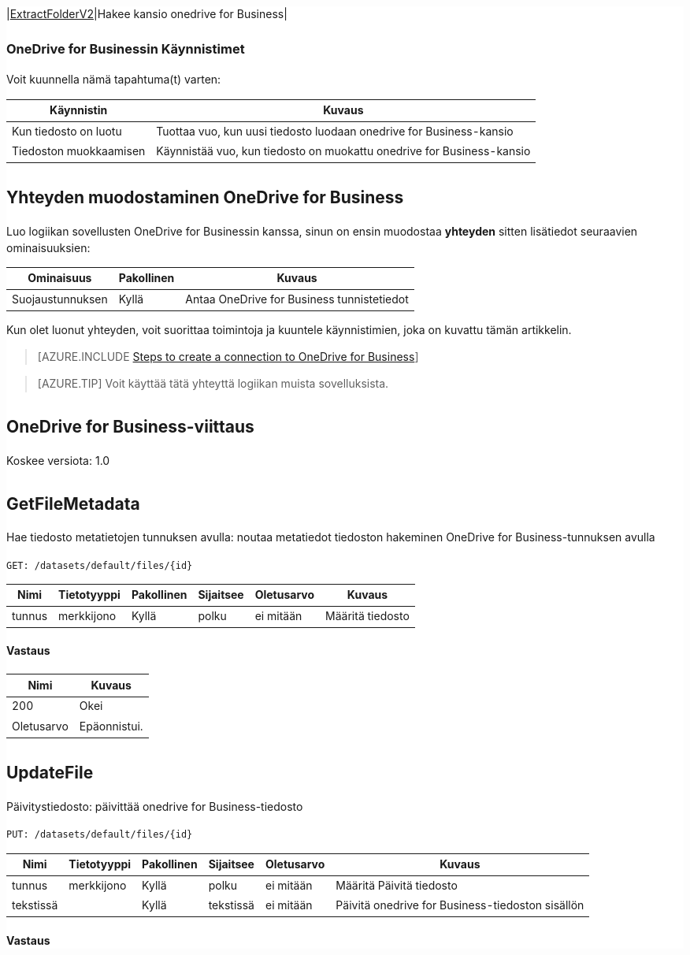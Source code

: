 |[ExtractFolderV2](connectors-create-api-onedriveforbusiness.md#extractfolderv2)|Hakee kansio onedrive for Business|
### <a name="onedrive-for-business-triggers"></a>OneDrive for Businessin Käynnistimet
Voit kuunnella nämä tapahtuma(t) varten:

|Käynnistin | Kuvaus|
|--- | ---|
|Kun tiedosto on luotu|Tuottaa vuo, kun uusi tiedosto luodaan onedrive for Business-kansio|
|Tiedoston muokkaamisen|Käynnistää vuo, kun tiedosto on muokattu onedrive for Business-kansio|


## <a name="create-a-connection-to-onedrive-for-business"></a>Yhteyden muodostaminen OneDrive for Business
Luo logiikan sovellusten OneDrive for Businessin kanssa, sinun on ensin muodostaa **yhteyden** sitten lisätiedot seuraavien ominaisuuksien: 

|Ominaisuus| Pakollinen|Kuvaus|
| ---|---|---|
|Suojaustunnuksen|Kyllä|Antaa OneDrive for Business tunnistetiedot|
Kun olet luonut yhteyden, voit suorittaa toimintoja ja kuuntele käynnistimien, joka on kuvattu tämän artikkelin. 

>[AZURE.INCLUDE [Steps to create a connection to OneDrive for Business](../../includes/connectors-create-api-onedriveforbusiness.md)]

>[AZURE.TIP] Voit käyttää tätä yhteyttä logiikan muista sovelluksista.

## <a name="reference-for-onedrive-for-business"></a>OneDrive for Business-viittaus
Koskee versiota: 1.0

## <a name="getfilemetadata"></a>GetFileMetadata
Hae tiedosto metatietojen tunnuksen avulla: noutaa metatiedot tiedoston hakeminen OneDrive for Business-tunnuksen avulla 

```GET: /datasets/default/files/{id}``` 

| Nimi| Tietotyyppi|Pakollinen|Sijaitsee|Oletusarvo|Kuvaus|
| ---|---|---|---|---|---|
|tunnus|merkkijono|Kyllä|polku|ei mitään|Määritä tiedosto|

#### <a name="response"></a>Vastaus

|Nimi|Kuvaus|
|---|---|
|200|Okei|
|Oletusarvo|Epäonnistui.|


## <a name="updatefile"></a>UpdateFile
Päivitystiedosto: päivittää onedrive for Business-tiedosto 

```PUT: /datasets/default/files/{id}``` 

| Nimi| Tietotyyppi|Pakollinen|Sijaitsee|Oletusarvo|Kuvaus|
| ---|---|---|---|---|---|
|tunnus|merkkijono|Kyllä|polku|ei mitään|Määritä Päivitä tiedosto|
|tekstissä| |Kyllä|tekstissä|ei mitään|Päivitä onedrive for Business-tiedoston sisällön|

#### <a name="response"></a>Vastaus

```